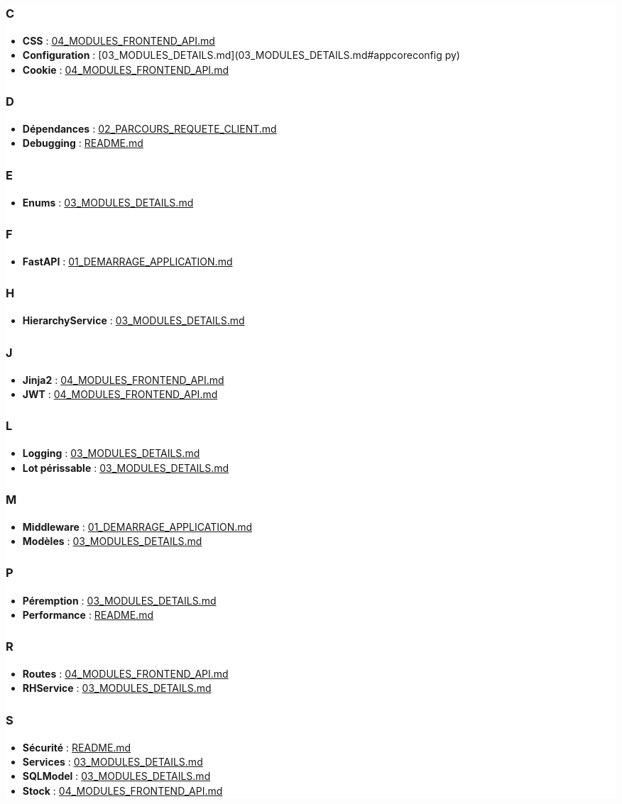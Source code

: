 ### C
- **CSS** : [04_MODULES_FRONTEND_API.md](04_MODULES_FRONTEND_API.md#fichier-appstaticcsstylecss)
- **Configuration** : [03_MODULES_DETAILS.md](03_MODULES_DETAILS.md#appcoreconfig py)
- **Cookie** : [04_MODULES_FRONTEND_API.md](04_MODULES_FRONTEND_API.md#fichier-appapiv1endpointsauthpy)

### D
- **Dépendances** : [02_PARCOURS_REQUETE_CLIENT.md](02_PARCOURS_REQUETE_CLIENT.md#-phase-4--résolution-des-dépendances)
- **Debugging** : [README.md](README.md#-debugging)

### E
- **Enums** : [03_MODULES_DETAILS.md](03_MODULES_DETAILS.md#appcoreenumspy)

### F
- **FastAPI** : [01_DEMARRAGE_APPLICATION.md](01_DEMARRAGE_APPLICATION.md#-4-création-de-linstance-fastapi)

### H
- **HierarchyService** : [03_MODULES_DETAILS.md](03_MODULES_DETAILS.md#appserviceshierarchy_servicepy)

### J
- **Jinja2** : [04_MODULES_FRONTEND_API.md](04_MODULES_FRONTEND_API.md#-module-6--templates-htmljinja2)
- **JWT** : [04_MODULES_FRONTEND_API.md](04_MODULES_FRONTEND_API.md#fichier-appapiv1endpointsauthpy)

### L
- **Logging** : [03_MODULES_DETAILS.md](03_MODULES_DETAILS.md#appcorelogging_configpy)
- **Lot périssable** : [03_MODULES_DETAILS.md](03_MODULES_DETAILS.md#appmodelsstockpy)

### M
- **Middleware** : [01_DEMARRAGE_APPLICATION.md](01_DEMARRAGE_APPLICATION.md#-6-enregistrement-des-middlewares)
- **Modèles** : [03_MODULES_DETAILS.md](03_MODULES_DETAILS.md#-module-3--models-modèles-de-données)

### P
- **Péremption** : [03_MODULES_DETAILS.md](03_MODULES_DETAILS.md#appmodelsstockpy)
- **Performance** : [README.md](README.md#-performances)

### R
- **Routes** : [04_MODULES_FRONTEND_API.md](04_MODULES_FRONTEND_API.md#architecture-des-routes)
- **RHService** : [03_MODULES_DETAILS.md](03_MODULES_DETAILS.md#appservicesrhpy)

### S
- **Sécurité** : [README.md](README.md#-sécurité)
- **Services** : [03_MODULES_DETAILS.md](03_MODULES_DETAILS.md#-module-4--services-logique-métier)
- **SQLModel** : [03_MODULES_DETAILS.md](03_MODULES_DETAILS.md#architecture-sqlmodel)
- **Stock** : [04_MODULES_FRONTEND_API.md](04_MODULES_FRONTEND_API.md#fichier-appapiv1endpointsstockpy)
